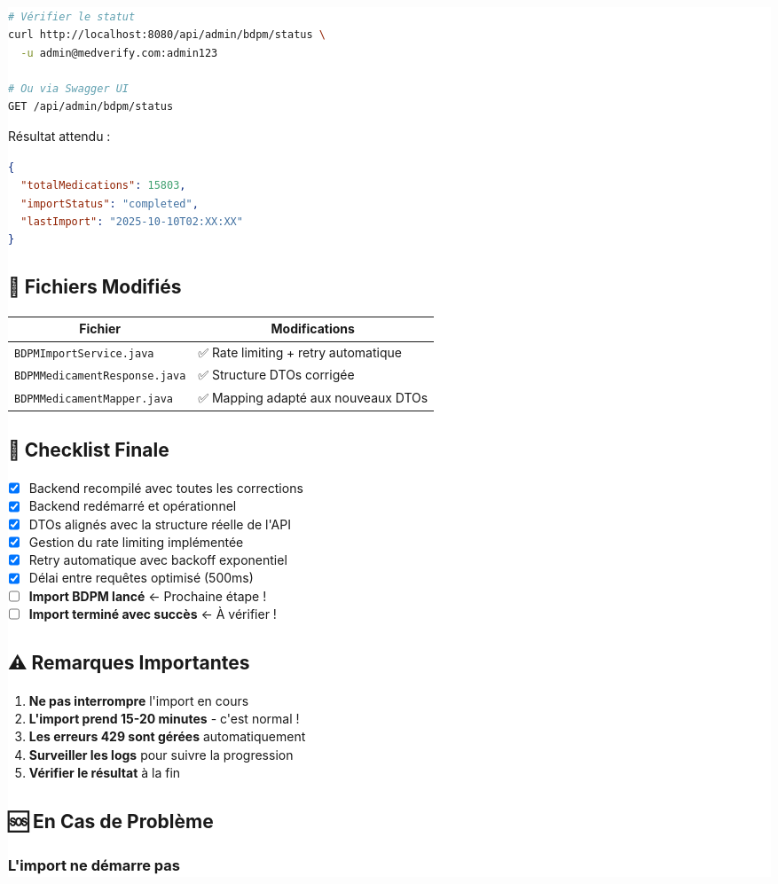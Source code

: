 ```bash
# Vérifier le statut
curl http://localhost:8080/api/admin/bdpm/status \
  -u admin@medverify.com:admin123

# Ou via Swagger UI
GET /api/admin/bdpm/status
```

Résultat attendu :
```json
{
  "totalMedications": 15803,
  "importStatus": "completed",
  "lastImport": "2025-10-10T02:XX:XX"
}
```

## 📁 Fichiers Modifiés

| Fichier | Modifications |
|---------|--------------|
| `BDPMImportService.java` | ✅ Rate limiting + retry automatique |
| `BDPMMedicamentResponse.java` | ✅ Structure DTOs corrigée |
| `BDPMMedicamentMapper.java` | ✅ Mapping adapté aux nouveaux DTOs |

## 🎯 Checklist Finale

- [x] Backend recompilé avec toutes les corrections
- [x] Backend redémarré et opérationnel
- [x] DTOs alignés avec la structure réelle de l'API
- [x] Gestion du rate limiting implémentée
- [x] Retry automatique avec backoff exponentiel
- [x] Délai entre requêtes optimisé (500ms)
- [ ] **Import BDPM lancé** ← Prochaine étape !
- [ ] **Import terminé avec succès** ← À vérifier !

## ⚠️ Remarques Importantes

1. **Ne pas interrompre** l'import en cours
2. **L'import prend 15-20 minutes** - c'est normal !
3. **Les erreurs 429 sont gérées** automatiquement
4. **Surveiller les logs** pour suivre la progression
5. **Vérifier le résultat** à la fin

## 🆘 En Cas de Problème

### L'import ne démarre pas
